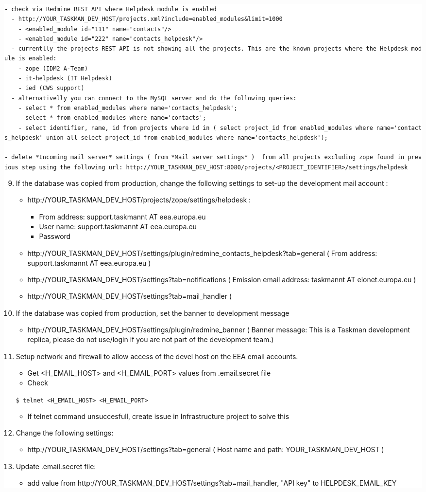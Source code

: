     - check via Redmine REST API where Helpdesk module is enabled
      - http://YOUR_TASKMAN_DEV_HOST/projects.xml?include=enabled_modules&limit=1000
        - <enabled_module id="111" name="contacts"/>
        - <enabled_module id="222" name="contacts_helpdesk"/>
      - currentlly the projects REST API is not showing all the projects. This are the known projects where the Helpdesk module is enabled:
        - zope (IDM2 A-Team)
        - it-helpdesk (IT Helpdesk)
        - ied (CWS support)
      - alternativelly you can connect to the MySQL server and do the following queries:
        - select * from enabled_modules where name='contacts_helpdesk';
        - select * from enabled_modules where name='contacts';
        - select identifier, name, id from projects where id in ( select project_id from enabled_modules where name='contacts_helpdesk' union all select project_id from enabled_modules where name='contacts_helpdesk');
        
    - delete *Incoming mail server* settings ( from *Mail server settings* )  from all projects excluding zope found in previous step using the following url: http://YOUR_TASKMAN_DEV_HOST:8080/projects/<PROJECT_IDENTIFIER>/settings/helpdesk 


9) If the database was copied from production, change the following settings to set-up the development mail account  :

    - http://YOUR_TASKMAN_DEV_HOST/projects/zope/settings/helpdesk :
        -  From address: support.taskmannt AT eea.europa.eu 
        -  User name: support.taskmannt AT eea.europa.eu
        -  Password  

    - http://YOUR_TASKMAN_DEV_HOST/settings/plugin/redmine_contacts_helpdesk?tab=general ( From address: support.taskmannt AT eea.europa.eu )
    - http://YOUR_TASKMAN_DEV_HOST/settings?tab=notifications ( Emission email address: taskmannt AT eionet.europa.eu )
    - http://YOUR_TASKMAN_DEV_HOST/settings?tab=mail_handler ( 

10) If the database was copied from production, set the banner to  development message

    - http://YOUR_TASKMAN_DEV_HOST/settings/plugin/redmine_banner ( Banner message: This is a Taskman development replica, please do not use/login if you are not part of the development team.)
    
    
11) Setup network and firewall to allow access of the devel host on the EEA email accounts.

    - Get <H_EMAIL_HOST> and <H_EMAIL_PORT> values from .email.secret file
    - Check 
    ```
    $ telnet <H_EMAIL_HOST> <H_EMAIL_PORT>
    ```
    - If telnet command unsuccesfull, create issue in Infrastructure project to solve this
   
12) Change the following settings:

    - http://YOUR_TASKMAN_DEV_HOST/settings?tab=general ( Host name and path: YOUR_TASKMAN_DEV_HOST )
    

13) Update .email.secret file:

    - add value from http://YOUR_TASKMAN_DEV_HOST/settings?tab=mail_handler, "API key" to HELPDESK_EMAIL_KEY
       